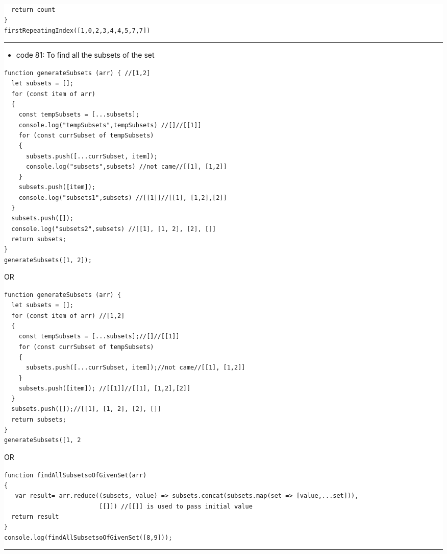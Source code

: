 ```
  return count
}
firstRepeatingIndex([1,0,2,3,4,4,5,7,7])
```

---

- code 81: To find all the subsets of the set

```
function generateSubsets (arr) { //[1,2]
  let subsets = [];
  for (const item of arr)
  {
    const tempSubsets = [...subsets];
    console.log("tempSubsets",tempSubsets) //[]//[[1]]
    for (const currSubset of tempSubsets)
    {
      subsets.push([...currSubset, item]);
      console.log("subsets",subsets) //not came//[[1], [1,2]]
    }
    subsets.push([item]);
    console.log("subsets1",subsets) //[[1]]//[[1], [1,2],[2]]
  }
  subsets.push([]);
  console.log("subsets2",subsets) //[[1], [1, 2], [2], []]
  return subsets;
}
generateSubsets([1, 2]);
```

OR

```
function generateSubsets (arr) {
  let subsets = [];
  for (const item of arr) //[1,2]
  {
    const tempSubsets = [...subsets];//[]//[[1]]
    for (const currSubset of tempSubsets)
    {
      subsets.push([...currSubset, item]);//not came//[[1], [1,2]]
    }
    subsets.push([item]); //[[1]]//[[1], [1,2],[2]]
  }
  subsets.push([]);//[[1], [1, 2], [2], []]
  return subsets;
}
generateSubsets([1, 2
```

OR

```
function findAllSubsetsoOfGivenSet(arr)
{
   var result= arr.reduce((subsets, value) => subsets.concat(subsets.map(set => [value,...set])),
                          [[]]) //[[]] is used to pass initial value
  return result
}
console.log(findAllSubsetsoOfGivenSet([8,9]));
```

---